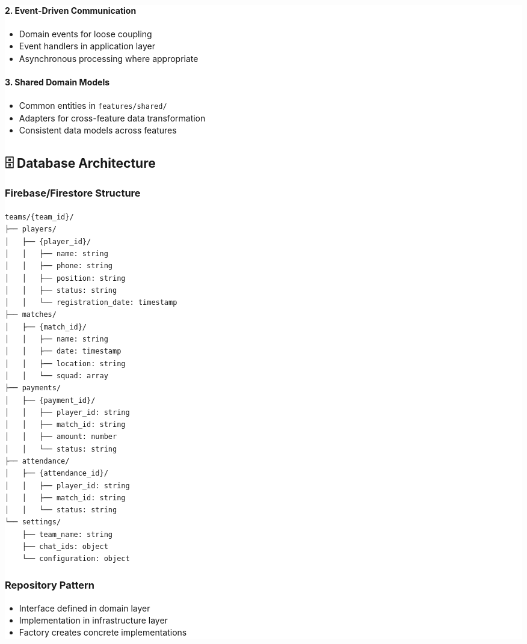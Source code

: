 #### 2. **Event-Driven Communication**
- Domain events for loose coupling
- Event handlers in application layer
- Asynchronous processing where appropriate

#### 3. **Shared Domain Models**
- Common entities in `features/shared/`
- Adapters for cross-feature data transformation
- Consistent data models across features

## 🗄️ Database Architecture

### Firebase/Firestore Structure

```
teams/{team_id}/
├── players/
│   ├── {player_id}/
│   │   ├── name: string
│   │   ├── phone: string
│   │   ├── position: string
│   │   ├── status: string
│   │   └── registration_date: timestamp
├── matches/
│   ├── {match_id}/
│   │   ├── name: string
│   │   ├── date: timestamp
│   │   ├── location: string
│   │   └── squad: array
├── payments/
│   ├── {payment_id}/
│   │   ├── player_id: string
│   │   ├── match_id: string
│   │   ├── amount: number
│   │   └── status: string
├── attendance/
│   ├── {attendance_id}/
│   │   ├── player_id: string
│   │   ├── match_id: string
│   │   └── status: string
└── settings/
    ├── team_name: string
    ├── chat_ids: object
    └── configuration: object
```

### Repository Pattern

- Interface defined in domain layer
- Implementation in infrastructure layer
- Factory creates concrete implementations
